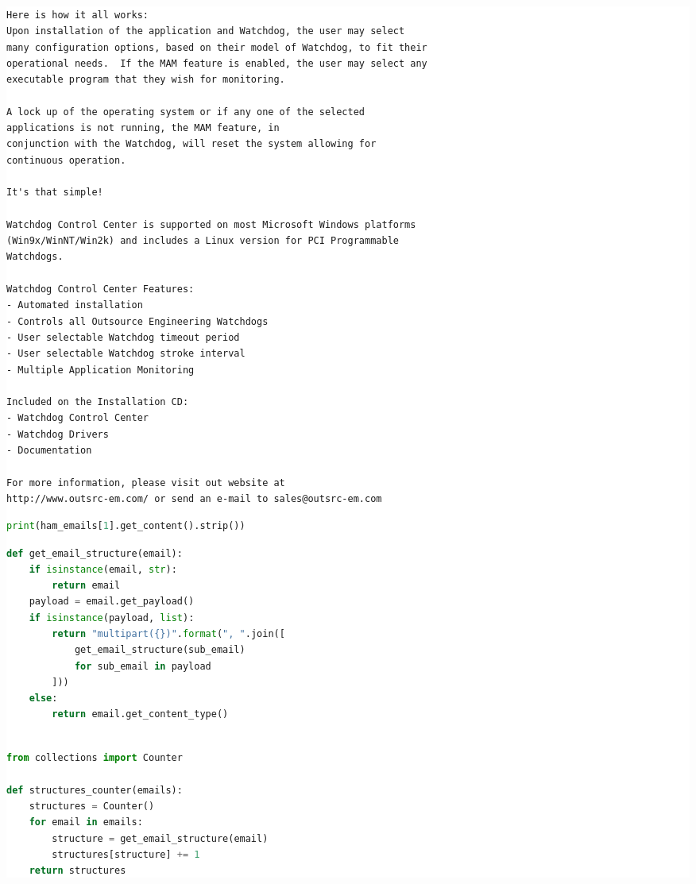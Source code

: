     Here is how it all works:
    Upon installation of the application and Watchdog, the user may select
    many configuration options, based on their model of Watchdog, to fit their
    operational needs.  If the MAM feature is enabled, the user may select any
    executable program that they wish for monitoring.
    
    A lock up of the operating system or if any one of the selected
    applications is not running, the MAM feature, in
    conjunction with the Watchdog, will reset the system allowing for
    continuous operation.
    
    It's that simple!
    
    Watchdog Control Center is supported on most Microsoft Windows platforms
    (Win9x/WinNT/Win2k) and includes a Linux version for PCI Programmable
    Watchdogs.
    
    Watchdog Control Center Features:
    - Automated installation
    - Controls all Outsource Engineering Watchdogs
    - User selectable Watchdog timeout period
    - User selectable Watchdog stroke interval
    - Multiple Application Monitoring
    
    Included on the Installation CD:
    - Watchdog Control Center
    - Watchdog Drivers
    - Documentation
    
    For more information, please visit out website at
    http://www.outsrc-em.com/ or send an e-mail to sales@outsrc-em.com



```python
print(ham_emails[1].get_content().strip())
```


```python
def get_email_structure(email):
    if isinstance(email, str):
        return email
    payload = email.get_payload()
    if isinstance(payload, list):
        return "multipart({})".format(", ".join([
            get_email_structure(sub_email)
            for sub_email in payload
        ]))
    else:
        return email.get_content_type()
```


```python

from collections import Counter

def structures_counter(emails):
    structures = Counter()
    for email in emails:
        structure = get_email_structure(email)
        structures[structure] += 1
    return structures
```
